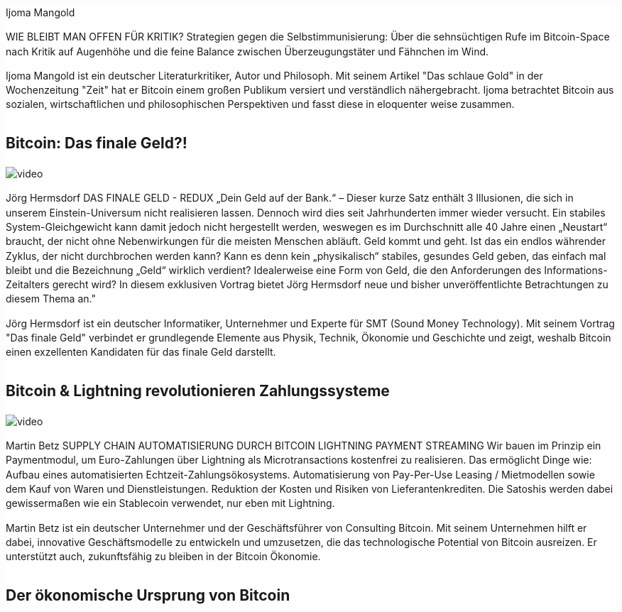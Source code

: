 Ijoma Mangold

WIE BLEIBT MAN OFFEN FÜR KRITIK?
Strategien gegen die Selbstimmunisierung: Über die sehnsüchtigen Rufe im Bitcoin-Space nach Kritik auf Augenhöhe und die feine Balance zwischen Überzeugungstäter und Fähnchen im Wind.

Ijoma Mangold ist ein deutscher Literaturkritiker, Autor und Philosoph. Mit seinem Artikel "Das schlaue Gold" in der Wochenzeitung "Zeit" hat er Bitcoin einem großen Publikum versiert und verständlich nähergebracht. Ijoma betrachtet Bitcoin aus sozialen, wirtschaftlichen und philosophischen Perspektiven und fasst diese in eloquenter weise zusammen.

## Bitcoin: Das finale Geld?!

![video](https://youtu.be/e-qe4tEw3es?si=pOt-CbghSe10giWM)

Jörg Hermsdorf
DAS FINALE GELD - REDUX
„Dein Geld auf der Bank.“ – Dieser kurze Satz enthält 3 Illusionen, die sich in unserem Einstein-Universum nicht realisieren lassen. Dennoch wird dies seit Jahrhunderten immer wieder versucht. Ein stabiles System-Gleichgewicht kann damit jedoch nicht hergestellt werden, weswegen es im Durchschnitt alle 40 Jahre einen „Neustart“ braucht, der nicht ohne Nebenwirkungen für die meisten Menschen abläuft. Geld kommt und geht. Ist das ein endlos währender Zyklus, der nicht durchbrochen werden kann? Kann es denn kein „physikalisch“ stabiles, gesundes Geld geben, das einfach mal bleibt und die Bezeichnung „Geld“ wirklich verdient? Idealerweise eine Form von Geld, die den Anforderungen des Informations-Zeitalters gerecht wird? In diesem exklusiven Vortrag bietet Jörg Hermsdorf neue und bisher unveröffentlichte Betrachtungen zu diesem Thema an."

Jörg Hermsdorf ist ein deutscher Informatiker, Unternehmer und Experte für SMT (Sound Money Technology). Mit seinem Vortrag "Das finale Geld" verbindet er grundlegende Elemente aus Physik, Technik, Ökonomie und Geschichte und zeigt, weshalb Bitcoin einen exzellenten Kandidaten für das finale Geld darstellt.



## Bitcoin & Lightning revolutionieren Zahlungssysteme

![video](https://youtu.be/rxWuJ5C3p3w?si=8cD_UcEron76oST6)

Martin Betz
SUPPLY CHAIN AUTOMATISIERUNG DURCH BITCOIN LIGHTNING PAYMENT STREAMING
Wir bauen im Prinzip ein Paymentmodul, um Euro-Zahlungen über Lightning als Microtransactions kostenfrei zu realisieren. Das ermöglicht Dinge wie: Aufbau eines automatisierten Echtzeit-Zahlungsökosystems. Automatisierung von Pay-Per-Use Leasing / Mietmodellen sowie dem Kauf von Waren und Dienstleistungen. Reduktion der Kosten und Risiken von Lieferantenkrediten. Die Satoshis werden dabei gewissermaßen wie ein Stablecoin verwendet, nur eben mit Lightning.

Martin Betz ist ein deutscher Unternehmer und der Geschäftsführer von Consulting Bitcoin. Mit seinem Unternehmen hilft er dabei, innovative Geschäftsmodelle zu entwickeln und umzusetzen, die das technologische Potential von Bitcoin ausreizen. Er unterstützt auch, zukunftsfähig zu bleiben in der Bitcoin Ökonomie.

## Der ökonomische Ursprung von Bitcoin
